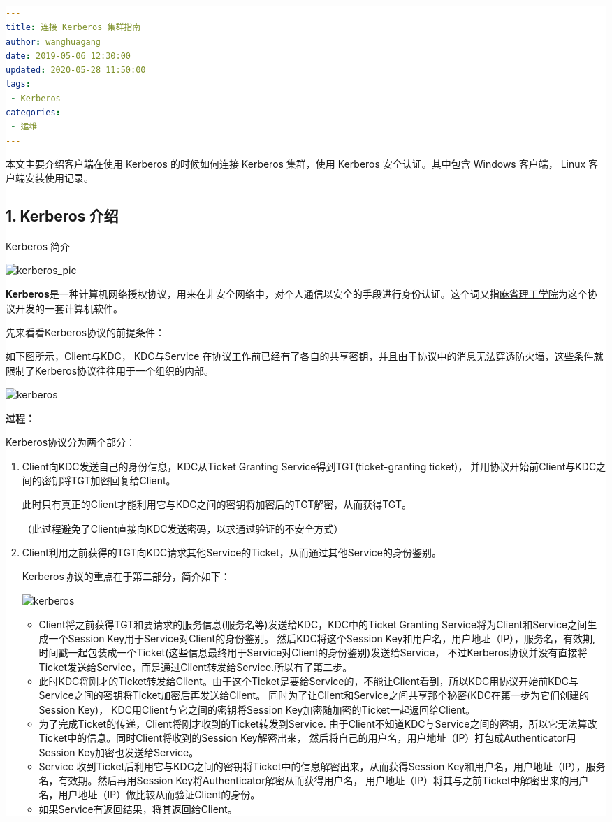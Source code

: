 ```yaml
---
title: 连接 Kerberos 集群指南
author: wanghuagang
date: 2019-05-06 12:30:00
updated: 2020-05-28 11:50:00
tags:
 - Kerberos
categories:
 - 运维
---
```


本文主要介绍客户端在使用 Kerberos 的时候如何连接 Kerberos 集群，使用 Kerberos 安全认证。其中包含 Windows 客户端， Linux 客户端安装使用记录。



## 1. Kerberos 介绍

Kerberos 简介

![kerberos_pic](https://gss2.bdstatic.com/-fo3dSag_xI4khGkpoWK1HF6hhy/baike/w%3D268%3Bg%3D0/sign=9213b35de9f81a4c2632ebcfef110764/a5c27d1ed21b0ef485f59977dfc451da81cb3efd.jpg)

**Kerberos**是一种计算机网络授权协议，用来在非安全网络中，对个人通信以安全的手段进行身份认证。这个词又指[麻省理工学院](https://baike.baidu.com/item/麻省理工学院)为这个协议开发的一套计算机软件。

先来看看Kerberos协议的前提条件：

如下图所示，Client与KDC， KDC与Service 在协议工作前已经有了各自的共享密钥，并且由于协议中的消息无法穿透防火墙，这些条件就限制了Kerberos协议往往用于一个组织的内部。

![kerberos](http://qiniu.iclouds.work/Fmaqh-qBfq-rXFuXcSUNxplf9Ibu.png)


**过程：**

Kerberos协议分为两个部分：

1. Client向KDC发送自己的身份信息，KDC从Ticket Granting Service得到TGT(ticket-granting ticket)， 并用协议开始前Client与KDC之间的密钥将TGT加密回复给Client。

   此时只有真正的Client才能利用它与KDC之间的密钥将加密后的TGT解密，从而获得TGT。

   （此过程避免了Client直接向KDC发送密码，以求通过验证的不安全方式）

2. Client利用之前获得的TGT向KDC请求其他Service的Ticket，从而通过其他Service的身份鉴别。

   Kerberos协议的重点在于第二部分，简介如下：

   ![kerberos](http://qiniu.iclouds.work/Fkxqfdj7TUx0InXKX3w6QkbNawBp.png)

   - Client将之前获得TGT和要请求的服务信息(服务名等)发送给KDC，KDC中的Ticket Granting Service将为Client和Service之间生成一个Session Key用于Service对Client的身份鉴别。
      然后KDC将这个Session Key和用户名，用户地址（IP），服务名，有效期, 时间戳一起包装成一个Ticket(这些信息最终用于Service对Client的身份鉴别)发送给Service， 不过Kerberos协议并没有直接将Ticket发送给Service，而是通过Client转发给Service.所以有了第二步。
   - 此时KDC将刚才的Ticket转发给Client。由于这个Ticket是要给Service的，不能让Client看到，所以KDC用协议开始前KDC与Service之间的密钥将Ticket加密后再发送给Client。
      同时为了让Client和Service之间共享那个秘密(KDC在第一步为它们创建的Session Key)， KDC用Client与它之间的密钥将Session Key加密随加密的Ticket一起返回给Client。
   - 为了完成Ticket的传递，Client将刚才收到的Ticket转发到Service. 由于Client不知道KDC与Service之间的密钥，所以它无法算改Ticket中的信息。同时Client将收到的Session Key解密出来，
      然后将自己的用户名，用户地址（IP）打包成Authenticator用Session Key加密也发送给Service。
   - Service 收到Ticket后利用它与KDC之间的密钥将Ticket中的信息解密出来，从而获得Session Key和用户名，用户地址（IP），服务名，有效期。然后再用Session Key将Authenticator解密从而获得用户名，
      用户地址（IP）将其与之前Ticket中解密出来的用户名，用户地址（IP）做比较从而验证Client的身份。
   - 如果Service有返回结果，将其返回给Client。
